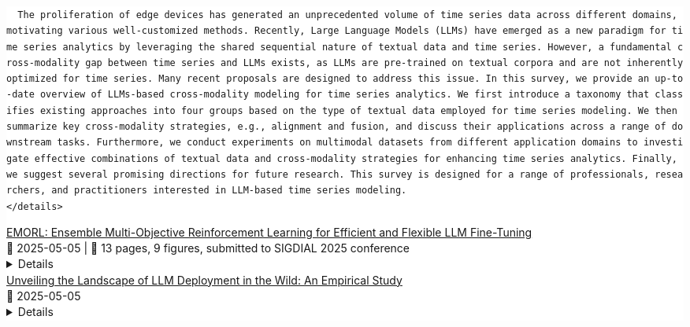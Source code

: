       The proliferation of edge devices has generated an unprecedented volume of time series data across different domains, motivating various well-customized methods. Recently, Large Language Models (LLMs) have emerged as a new paradigm for time series analytics by leveraging the shared sequential nature of textual data and time series. However, a fundamental cross-modality gap between time series and LLMs exists, as LLMs are pre-trained on textual corpora and are not inherently optimized for time series. Many recent proposals are designed to address this issue. In this survey, we provide an up-to-date overview of LLMs-based cross-modality modeling for time series analytics. We first introduce a taxonomy that classifies existing approaches into four groups based on the type of textual data employed for time series modeling. We then summarize key cross-modality strategies, e.g., alignment and fusion, and discuss their applications across a range of downstream tasks. Furthermore, we conduct experiments on multimodal datasets from different application domains to investigate effective combinations of textual data and cross-modality strategies for enhancing time series analytics. Finally, we suggest several promising directions for future research. This survey is designed for a range of professionals, researchers, and practitioners interested in LLM-based time series modeling.
    </details>
</div>
<div class="paper-card">
    <div class="paper-title"><a href="http://arxiv.org/abs/2505.02579v1">EMORL: Ensemble Multi-Objective Reinforcement Learning for Efficient and Flexible LLM Fine-Tuning</a></div>
    <div class="paper-meta">
      📅 2025-05-05
      | 💬 13 pages, 9 figures, submitted to SIGDIAL 2025 conference
    </div>
    <details class="paper-abstract">
      Recent advances in reinforcement learning (RL) for large language model (LLM) fine-tuning show promise in addressing multi-objective tasks but still face significant challenges, including complex objective balancing, low training efficiency, poor scalability, and limited explainability. Leveraging ensemble learning principles, we introduce an Ensemble Multi-Objective RL (EMORL) framework that fine-tunes multiple models with individual objectives while optimizing their aggregation after the training to improve efficiency and flexibility. Our method is the first to aggregate the last hidden states of individual models, incorporating contextual information from multiple objectives. This approach is supported by a hierarchical grid search algorithm that identifies optimal weighted combinations. We evaluate EMORL on counselor reflection generation tasks, using text-scoring LLMs to evaluate the generations and provide rewards during RL fine-tuning. Through comprehensive experiments on the PAIR and Psych8k datasets, we demonstrate the advantages of EMORL against existing baselines: significantly lower and more stable training consumption ($17,529\pm 1,650$ data points and $6,573\pm 147.43$ seconds), improved scalability and explainability, and comparable performance across multiple objectives.
    </details>
</div>
<div class="paper-card">
    <div class="paper-title"><a href="http://arxiv.org/abs/2505.02502v1">Unveiling the Landscape of LLM Deployment in the Wild: An Empirical Study</a></div>
    <div class="paper-meta">
      📅 2025-05-05
    </div>
    <details class="paper-abstract">